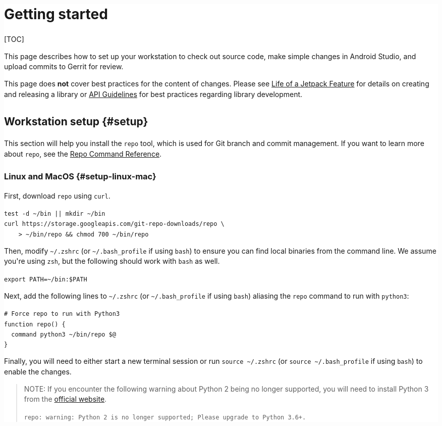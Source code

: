 # Getting started

[TOC]

This page describes how to set up your workstation to check out source code,
make simple changes in Android Studio, and upload commits to Gerrit for review.

This page does **not** cover best practices for the content of changes. Please
see [Life of a Jetpack Feature](/docs/loaf.md) for details on
creating and releasing a library or
[API Guidelines](/docs/api_guidelines/index.md) for best
practices regarding library development.

## Workstation setup {#setup}

This section will help you install the `repo` tool, which is used for Git branch
and commit management. If you want to learn more about `repo`, see the
[Repo Command Reference](https://source.android.com/setup/develop/repo).

### Linux and MacOS {#setup-linux-mac}

First, download `repo` using `curl`.

```shell
test -d ~/bin || mkdir ~/bin
curl https://storage.googleapis.com/git-repo-downloads/repo \
    > ~/bin/repo && chmod 700 ~/bin/repo
```

Then, modify `~/.zshrc` (or `~/.bash_profile` if using `bash`) to ensure you can
find local binaries from the command line. We assume you're using `zsh`, but the
following should work with `bash` as well.

```shell
export PATH=~/bin:$PATH
```

Next, add the following lines to `~/.zshrc` (or `~/.bash_profile` if using
`bash`) aliasing the `repo` command to run with `python3`:

```shell
# Force repo to run with Python3
function repo() {
  command python3 ~/bin/repo $@
}
```

Finally, you will need to either start a new terminal session or run `source
~/.zshrc` (or `source ~/.bash_profile` if using `bash`) to enable the changes.

> NOTE: If you encounter the following warning about Python 2 being no longer
> supported, you will need to install Python 3 from the
> [official website](https://www.python.org).
>
> ```shell {.bad}
> repo: warning: Python 2 is no longer supported; Please upgrade to Python 3.6+.
> ```
